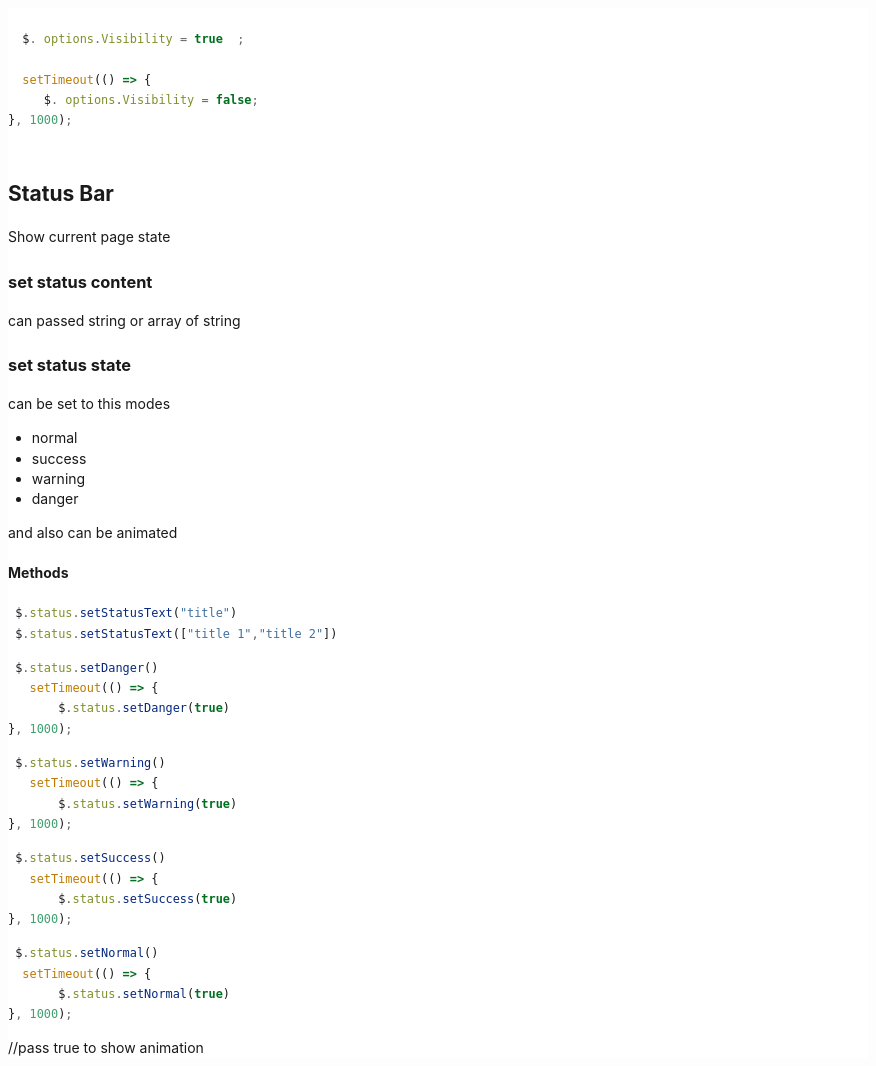 ```javascript
  
  $. options.Visibility = true  ;
  
  setTimeout(() => {
     $. options.Visibility = false;
}, 1000);
  

```

## Status Bar

Show current page state

### set status content

can passed string or array of string

### set status state

can be set to this modes

- normal
- success
- warning
- danger

and also can be animated

#### Methods

```javascript
 $.status.setStatusText("title")
 $.status.setStatusText(["title 1","title 2"])
```
 
```javascript 
 $.status.setDanger()
   setTimeout(() => {
       $.status.setDanger(true)
}, 1000);
```
```javascript 
 $.status.setWarning()
   setTimeout(() => {
       $.status.setWarning(true)
}, 1000);
```
```javascript 
 $.status.setSuccess()
   setTimeout(() => {
       $.status.setSuccess(true)
}, 1000);
```
```javascript 
 $.status.setNormal()
  setTimeout(() => {
       $.status.setNormal(true)
}, 1000);
```
 //pass true to show animation
